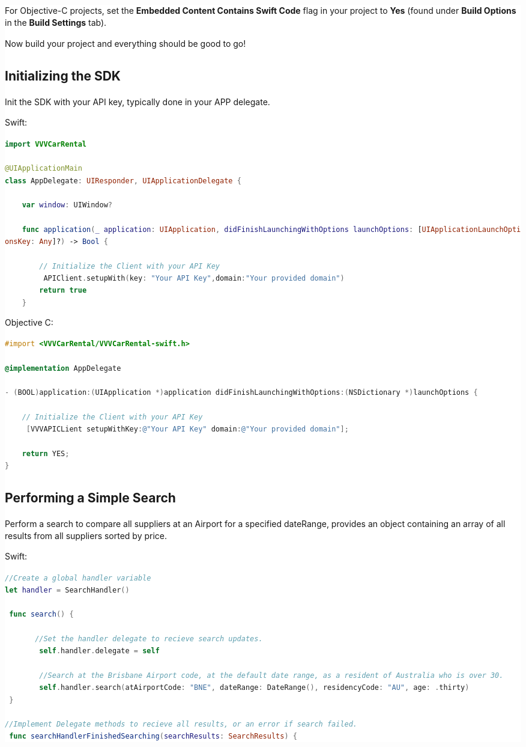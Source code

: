 For Objective-C projects, set the <b>Embedded Content Contains Swift Code</b> flag in your project to <b>Yes</b> (found under <b>Build Options</b> in the <b>Build Settings</b> tab).

Now build your project and everything should be good to go!

## Initializing the SDK

Init the SDK with your API key, typically done in your APP delegate.

Swift:
```swift
import VVVCarRental

@UIApplicationMain
class AppDelegate: UIResponder, UIApplicationDelegate {

    var window: UIWindow?

    func application(_ application: UIApplication, didFinishLaunchingWithOptions launchOptions: [UIApplicationLaunchOptionsKey: Any]?) -> Bool {

        // Initialize the Client with your API Key
         APIClient.setupWith(key: "Your API Key",domain:"Your provided domain")
        return true
    }
```

Objective C:
```objectivec
#import <VVVCarRental/VVVCarRental-swift.h>

@implementation AppDelegate

- (BOOL)application:(UIApplication *)application didFinishLaunchingWithOptions:(NSDictionary *)launchOptions {

    // Initialize the Client with your API Key
     [VVVAPICLient setupWithKey:@"Your API Key" domain:@"Your provided domain"];
    
    return YES;
}
```

## Performing a Simple Search

Perform a search to compare all suppliers at an Airport for a specified dateRange, provides an object containing an array of all results from all suppliers sorted by price.

Swift:
```swift
//Create a global handler variable
let handler = SearchHandler()

 func search() {
        
       //Set the handler delegate to recieve search updates.
        self.handler.delegate = self
        
        //Search at the Brisbane Airport code, at the default date range, as a resident of Australia who is over 30.
        self.handler.search(atAirportCode: "BNE", dateRange: DateRange(), residencyCode: "AU", age: .thirty)
 }

//Implement Delegate methods to recieve all results, or an error if search failed.
 func searchHandlerFinishedSearching(searchResults: SearchResults) {
```